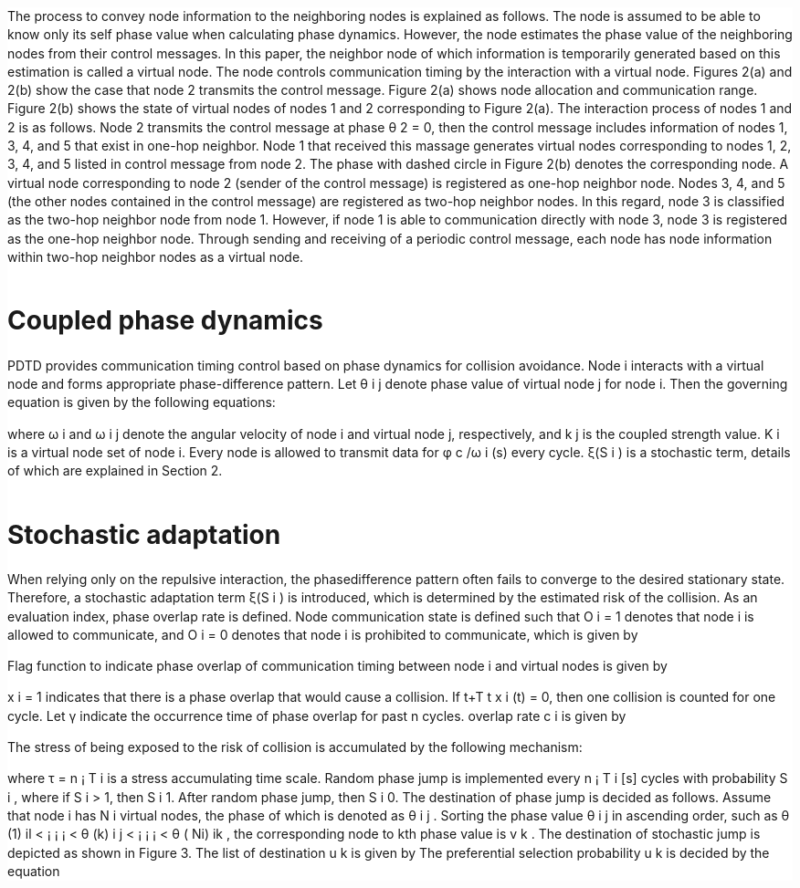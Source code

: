 The process to convey node information to the neighboring nodes is explained as follows. The node is assumed to be able to know only its self phase value when calculating phase dynamics. However, the node estimates the phase value of the neighboring nodes from their control messages. In this paper, the neighbor node of which information is temporarily generated based on this estimation is called a virtual node. The node controls communication timing by the interaction with a virtual node. Figures 2(a) and 2(b) show the case that node 2 transmits the control message. Figure 2(a) shows node allocation and communication range. Figure 2(b) shows the state of virtual nodes of nodes 1 and 2 corresponding to Figure 2(a). The interaction process of nodes 1 and 2 is as follows. Node 2 transmits the control message at phase θ 2 = 0, then the control message includes information of nodes 1, 3, 4, and 5 that exist in one-hop neighbor. Node 1 that received this massage generates virtual nodes corresponding to nodes 1, 2, 3, 4, and 5 listed in control message from node 2. The phase with dashed circle in Figure 2(b) denotes the corresponding node. A virtual node corresponding to node 2 (sender of the control message) is registered as one-hop neighbor node. Nodes 3, 4, and 5 (the other nodes contained in the control message) are registered as two-hop neighbor nodes. In this regard, node 3 is classified as the two-hop neighbor node from node 1. However, if node 1 is able to communication directly with node 3, node 3 is registered as the one-hop neighbor node. Through sending and receiving of a periodic control message, each node has node information within two-hop neighbor nodes as a virtual node.

# Coupled phase dynamics

PDTD provides communication timing control based on phase dynamics for collision avoidance. Node i interacts with a virtual node and forms appropriate phase-difference pattern. Let θ i j denote phase value of virtual node j for node i. Then the governing equation is given by the following equations:

where ω i and ω i j denote the angular velocity of node i and virtual node j, respectively, and k j is the coupled strength value. K i is a virtual node set of node i. Every node is allowed to transmit data for φ c /ω i (s) every cycle. ξ(S i ) is a stochastic term, details of which are explained in Section 2. 

# Stochastic adaptation

When relying only on the repulsive interaction, the phasedifference pattern often fails to converge to the desired stationary state. Therefore, a stochastic adaptation term ξ(S i ) is introduced, which is determined by the estimated risk of the collision. As an evaluation index, phase overlap rate is defined. Node communication state is defined such that O i = 1 denotes that node i is allowed to communicate, and O i = 0 denotes that node i is prohibited to communicate, which is given by

Flag function to indicate phase overlap of communication timing between node i and virtual nodes is given by

x i = 1 indicates that there is a phase overlap that would cause a collision. If t+T t x i (t) = 0, then one collision is counted for one cycle. Let γ indicate the occurrence time of phase overlap for past n cycles. overlap rate c i is given by

The stress of being exposed to the risk of collision is accumulated by the following mechanism:

where τ = n ¡ T i is a stress accumulating time scale. Random phase jump is implemented every n ¡ T i [s] cycles with probability S i , where if S i > 1, then S i 1. After random phase jump, then S i 0. The destination of phase jump is decided as follows. Assume that node i has N i virtual nodes, the phase of which is denoted as θ i j . Sorting the phase value θ i j in ascending order, such as θ (1)   il < ¡ ¡ ¡ < θ (k)  i j < ¡ ¡ ¡ < θ ( Ni)   ik , the corresponding node to kth phase value is v k . The destination of stochastic jump is depicted as shown in Figure 3. The list of destination u k is given by The preferential selection probability u k is decided by the equation
